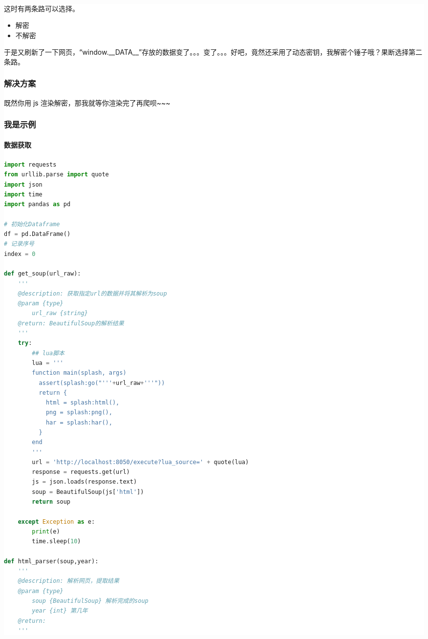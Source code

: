 这时有两条路可以选择。

- 解密
- 不解密

于是又刷新了一下网页，“window.\_\_DATA\_\_”存放的数据变了。。。变了。。。好吧，竟然还采用了动态密钥，我解密个锤子哦？果断选择第二条路。

### 解决方案

既然你用 js 渲染解密，那我就等你渲染完了再爬呗~~~

### 我是示例

#### 数据获取

```python
import requests
from urllib.parse import quote
import json
import time
import pandas as pd

# 初始化Dataframe
df = pd.DataFrame()
# 记录序号
index = 0

def get_soup(url_raw):
    '''
    @description: 获取指定url的数据并将其解析为soup
    @param {type}
        url_raw {string}
    @return: BeautifulSoup的解析结果
    '''
    try:
        ## lua脚本
        lua = '''
        function main(splash, args)
          assert(splash:go("'''+url_raw+'''"))
          return {
            html = splash:html(),
            png = splash:png(),
            har = splash:har(),
          }
        end
        '''
        url = 'http://localhost:8050/execute?lua_source=' + quote(lua)
        response = requests.get(url)
        js = json.loads(response.text)
        soup = BeautifulSoup(js['html'])
        return soup

    except Exception as e:
        print(e)
        time.sleep(10)

def html_parser(soup,year):
    '''
    @description: 解析网页，提取结果
    @param {type}
        soup {BeautifulSoup} 解析完成的soup
        year {int} 第几年
    @return:
    '''
```